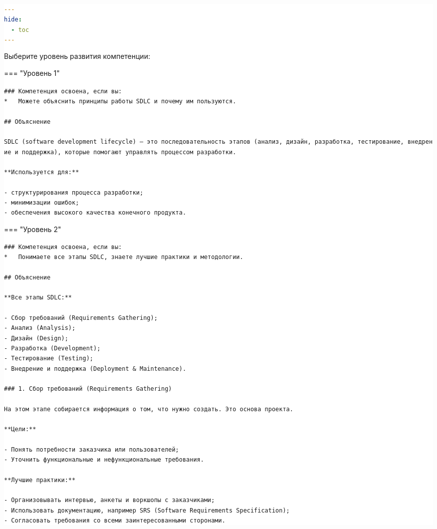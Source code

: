 ```yaml
---
hide:
  - toc
---
```


Выберите уровень развития компетенции:

=== "Уровень 1"

    ### Компетенция освоена, если вы:
    *   Можете объяснить принципы работы SDLC и почему им пользуются.

    ## Объяснение

    SDLC (software development lifecycle) — это последовательность этапов (анализ, дизайн, разработка, тестирование, внедрение и поддержка), которые помогают управлять процессом разработки.

    **Используется для:**
    
    - структурирования процесса разработки;
    - минимизации ошибок;
    - обеспечения высокого качества конечного продукта.

=== "Уровень 2"

    ### Компетенция освоена, если вы:
    *   Понимаете все этапы SDLC, знаете лучшие практики и методологии.

    ## Объяснение

    **Все этапы SDLC:**

    - Сбор требований (Requirements Gathering);
    - Анализ (Analysis);
    - Дизайн (Design);
    - Разработка (Development);
    - Тестирование (Testing);
    - Внедрение и поддержка (Deployment & Maintenance).

    ### 1. Сбор требований (Requirements Gathering)

    На этом этапе собирается информация о том, что нужно создать. Это основа проекта.
    
    **Цели:**

    - Понять потребности заказчика или пользователей;
    - Уточнить функциональные и нефункциональные требования.
    
    **Лучшие практики:**

    - Организовывать интервью, анкеты и воркшопы с заказчиками;
    - Использовать документацию, например SRS (Software Requirements Specification);
    - Согласовать требования со всеми заинтересованными сторонами.
    